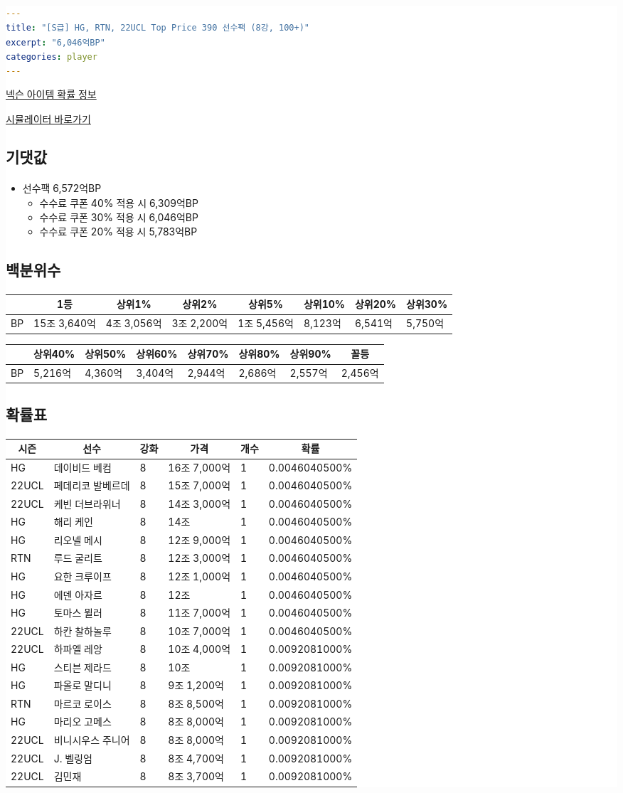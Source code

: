 ```yaml
---
title: "[S급] HG, RTN, 22UCL Top Price 390 선수팩 (8강, 100+)"
excerpt: "6,046억BP"
categories: player
---
```

[넥슨 아이템 확률 정보](http://iteminfo.nexon.com/probability/fco?sn=7558)

[시뮬레이터 바로가기](/simulator/7558)
## 기댓값
- 선수팩 6,572억BP
  - 수수료 쿠폰 40% 적용 시 6,309억BP
  - 수수료 쿠폰 30% 적용 시 6,046억BP
  - 수수료 쿠폰 20% 적용 시 5,783억BP


## 백분위수

||1등|상위1%|상위2%|상위5%|상위10%|상위20%|상위30%|
|---|---|---|---|---|---|---|---|
|BP|15조 3,640억|4조 3,056억|3조 2,200억|1조 5,456억|8,123억|6,541억|5,750억|

||상위40%|상위50%|상위60%|상위70%|상위80%|상위90%|꼴등|
|---|---|---|---|---|---|---|---|
|BP|5,216억|4,360억|3,404억|2,944억|2,686억|2,557억|2,456억|


## 확률표

|시즌|선수|강화|가격|개수|확률|
|---|---|---|---|---|---|
|HG|데이비드 베컴|8|16조 7,000억|1|0.0046040500%|
|22UCL|페데리코 발베르데|8|15조 7,000억|1|0.0046040500%|
|22UCL|케빈 더브라위너|8|14조 3,000억|1|0.0046040500%|
|HG|해리 케인|8|14조|1|0.0046040500%|
|HG|리오넬 메시|8|12조 9,000억|1|0.0046040500%|
|RTN|루드 굴리트|8|12조 3,000억|1|0.0046040500%|
|HG|요한 크루이프|8|12조 1,000억|1|0.0046040500%|
|HG|에덴 아자르|8|12조|1|0.0046040500%|
|HG|토마스 뮐러|8|11조 7,000억|1|0.0046040500%|
|22UCL|하칸 찰하놀루|8|10조 7,000억|1|0.0046040500%|
|22UCL|하파엘 레앙|8|10조 4,000억|1|0.0092081000%|
|HG|스티븐 제라드|8|10조|1|0.0092081000%|
|HG|파올로 말디니|8|9조 1,200억|1|0.0092081000%|
|RTN|마르코 로이스|8|8조 8,500억|1|0.0092081000%|
|HG|마리오 고메스|8|8조 8,000억|1|0.0092081000%|
|22UCL|비니시우스 주니어|8|8조 8,000억|1|0.0092081000%|
|22UCL|J. 벨링엄|8|8조 4,700억|1|0.0092081000%|
|22UCL|김민재|8|8조 3,700억|1|0.0092081000%|